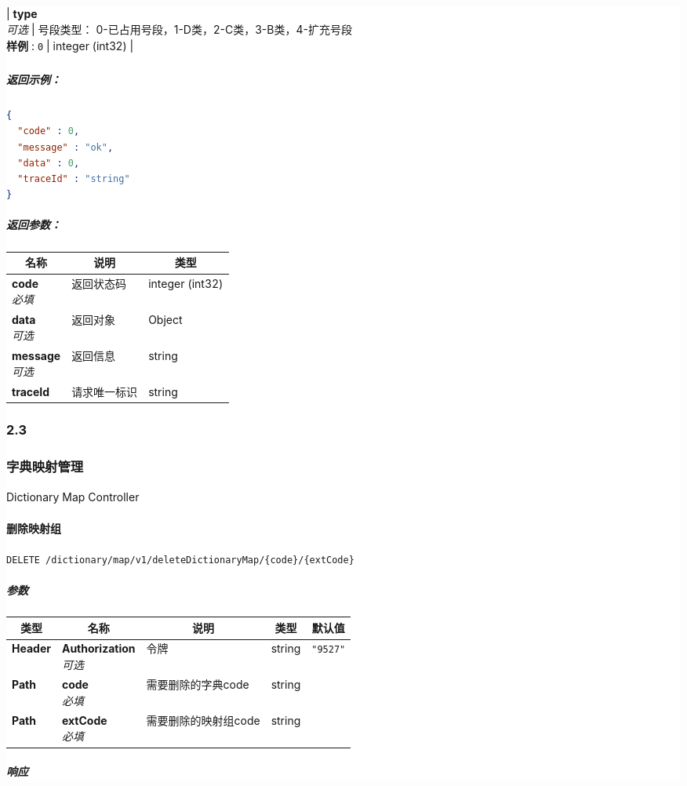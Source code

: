 | **type**  <br>*可选*             | 号段类型： 0-已占用号段，1-D类，2-C类，3-B类，4-扩充号段  <br>**样例** : `0` | integer (int32)                       |


##### 

##### 返回示例：

```json
{
  "code" : 0,
  "message" : "ok",
  "data" : 0,
  "traceId" : "string"
}
```



##### 返回参数：


| 名称                    | 说明         | 类型            |
| ----------------------- | ------------ | --------------- |
| **code**  <br>*必填*    | 返回状态码   | integer (int32) |
| **data**  <br>*可选*    | 返回对象     | Object          |
| **message**  <br>*可选* | 返回信息     | string          |
| **traceId**             | 请求唯一标识 | string          |

### 2.3 

### 字典映射管理

Dictionary Map Controller


<a name="deletedictionarymapusingdelete"></a>
#### 删除映射组
```
DELETE /dictionary/map/v1/deleteDictionaryMap/{code}/{extCode}
```


##### 参数

|类型|名称|说明|类型|默认值|
|---|---|---|---|---|
|**Header**|**Authorization**  <br>*可选*|令牌|string|`"9527"`|
|**Path**|**code**  <br>*必填*|需要删除的字典code|string||
|**Path**|**extCode**  <br>*必填*|需要删除的映射组code|string||


##### 响应
